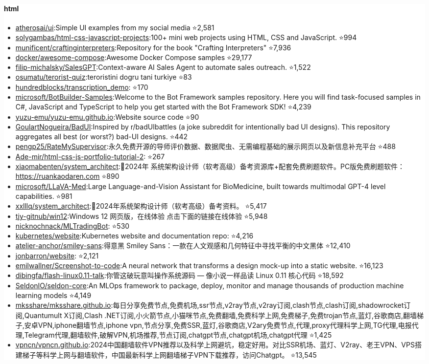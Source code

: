 #### html
* [atherosai/ui](https://github.com/atherosai/ui):Simple UI examples from my social media ⭐2,581
* [solygambas/html-css-javascript-projects](https://github.com/solygambas/html-css-javascript-projects):100+ mini web projects using HTML, CSS and JavaScript. ⭐994
* [munificent/craftinginterpreters](https://github.com/munificent/craftinginterpreters):Repository for the book "Crafting Interpreters" ⭐7,936
* [docker/awesome-compose](https://github.com/docker/awesome-compose):Awesome Docker Compose samples ⭐29,177
* [filip-michalsky/SalesGPT](https://github.com/filip-michalsky/SalesGPT):Context-aware AI Sales Agent to automate sales outreach. ⭐1,522
* [osumatu/terorist-quiz](https://github.com/osumatu/terorist-quiz):teroristini dogru tani turkiye ⭐83
* [hundredblocks/transcription_demo](https://github.com/hundredblocks/transcription_demo): ⭐170
* [microsoft/BotBuilder-Samples](https://github.com/microsoft/BotBuilder-Samples):Welcome to the Bot Framework samples repository. Here you will find task-focused samples in C#, JavaScript and TypeScript to help you get started with the Bot Framework SDK! ⭐4,239
* [yuzu-emu/yuzu-emu.github.io](https://github.com/yuzu-emu/yuzu-emu.github.io):Website source code ⭐90
* [GoulartNogueira/BadUI](https://github.com/GoulartNogueira/BadUI):Inspired by r/badUIbattles (a joke subreddit for intentionally bad UI designs). This repository aggregates all best (or worst?) bad-UI designs. ⭐442
* [pengp25/RateMySupervisor](https://github.com/pengp25/RateMySupervisor):永久免费开源的导师评价数据、数据爬虫、无需编程基础的展示网页以及新信息补充平台 ⭐488
* [Ade-mir/html-css-js-portfolio-tutorial-2](https://github.com/Ade-mir/html-css-js-portfolio-tutorial-2): ⭐267
* [xiaomabenten/system_architect](https://github.com/xiaomabenten/system_architect):💯2024年 系统架构设计师（软考高级）备考资源库+配套免费刷题软件。PC版免费刷题软件：https://ruankaodaren.com ⭐890
* [microsoft/LLaVA-Med](https://github.com/microsoft/LLaVA-Med):Large Language-and-Vision Assistant for BioMedicine, built towards multimodal GPT-4 level capabilities. ⭐981
* [xxlllq/system_architect](https://github.com/xxlllq/system_architect):💯2024年系统架构设计师（软考高级）备考资料。 ⭐5,417
* [tjy-gitnub/win12](https://github.com/tjy-gitnub/win12):Windows 12 网页版，在线体验 点击下面的链接在线体验 ⭐5,948
* [nicknochnack/MLTradingBot](https://github.com/nicknochnack/MLTradingBot): ⭐530
* [kubernetes/website](https://github.com/kubernetes/website):Kubernetes website and documentation repo: ⭐4,216
* [atelier-anchor/smiley-sans](https://github.com/atelier-anchor/smiley-sans):得意黑 Smiley Sans：一款在人文观感和几何特征中寻找平衡的中文黑体 ⭐12,410
* [jonbarron/website](https://github.com/jonbarron/website): ⭐2,121
* [emilwallner/Screenshot-to-code](https://github.com/emilwallner/Screenshot-to-code):A neural network that transforms a design mock-up into a static website. ⭐16,123
* [dibingfa/flash-linux0.11-talk](https://github.com/dibingfa/flash-linux0.11-talk):你管这破玩意叫操作系统源码 — 像小说一样品读 Linux 0.11 核心代码 ⭐18,592
* [SeldonIO/seldon-core](https://github.com/SeldonIO/seldon-core):An MLOps framework to package, deploy, monitor and manage thousands of production machine learning models ⭐4,149
* [mksshare/mksshare.github.io](https://github.com/mksshare/mksshare.github.io):每日分享免费节点,免费机场,ssr节点,v2ray节点,v2ray订阅,clash节点,clash订阅,shadowrocket订阅,Quantumult X订阅,Clash .NET订阅,小火箭节点,小猫咪节点,免费翻墙,免费科学上网,免费梯子,免费trojan节点,蓝灯,谷歌商店,翻墙梯子,安卓VPN,iphone翻墙节点,iphone vpn,节点分享,免费SSR,蓝灯,谷歌商店,V2ary免费节点,代理,proxy代理科学上网,TG代理,电报代理,Telegram代理,翻墙软件,破解VPN,机场推荐,节点订阅,chatgpt节点,chatgpt机场,chatgpt代理 ⭐1,425
* [vpncn/vpncn.github.io](https://github.com/vpncn/vpncn.github.io):2024中国翻墙软件VPN推荐以及科学上网避坑，稳定好用。对比SSR机场、蓝灯、V2ray、老王VPN、VPS搭建梯子等科学上网与翻墙软件，中国最新科学上网翻墙梯子VPN下载推荐，访问Chatgpt。 ⭐13,545
